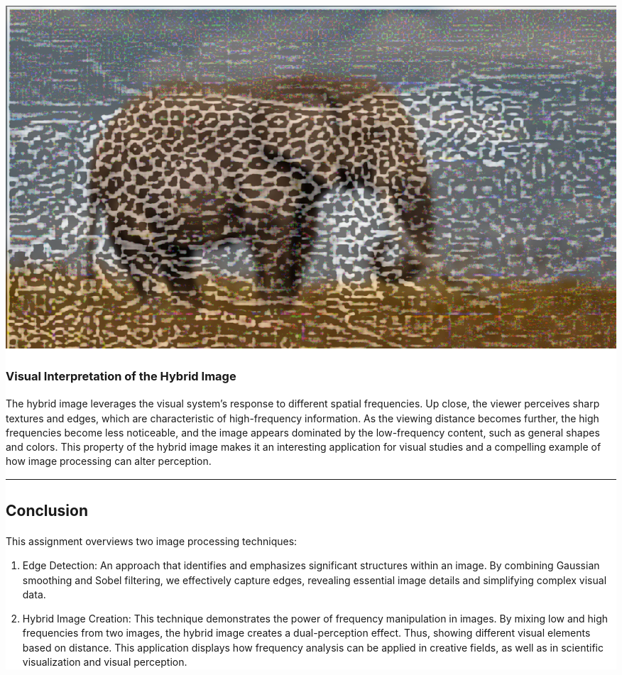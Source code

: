 ![Hybrid Image](hybrid_image.png "Hybrid Image")

### Visual Interpretation of the Hybrid Image ###
The hybrid image leverages the visual system’s response to different spatial frequencies. Up close, the viewer perceives
sharp textures and edges, which are characteristic of high-frequency information. As the viewing distance becomes 
further, the high frequencies become less noticeable, and the image appears dominated by the low-frequency content, such
as general shapes and colors. This property of the hybrid image makes it an interesting application for visual studies 
and a compelling example of how image processing can alter perception.

___

## Conclusion ##
This assignment overviews two image processing techniques:

1. Edge Detection: An approach that identifies and emphasizes significant structures within an image. By combining 
Gaussian smoothing and Sobel filtering, we effectively capture edges, revealing essential image details and simplifying 
complex visual data.

2. Hybrid Image Creation: This technique demonstrates the power of frequency manipulation in images. By mixing low and
high frequencies from two images, the hybrid image creates a dual-perception effect. Thus, showing different visual 
elements based on distance. This application displays how frequency analysis can be applied in creative fields, as well 
as in scientific visualization and visual perception.

